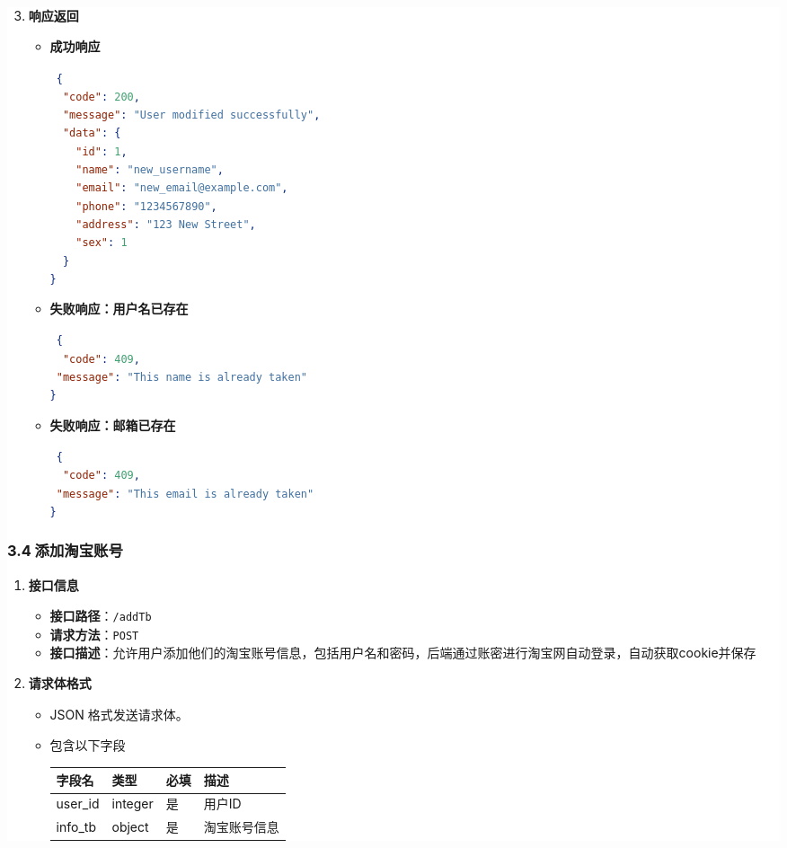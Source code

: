 3. **响应返回**

   - **成功响应**

     ```json
      {
       "code": 200,
       "message": "User modified successfully",
       "data": {
         "id": 1,
         "name": "new_username",
         "email": "new_email@example.com",
         "phone": "1234567890",
         "address": "123 New Street",
         "sex": 1
       }
     }
     ```
     
   - **失败响应：用户名已存在**

     ```json
      {
       "code": 409,
      "message": "This name is already taken"
     }
     ```
     
   - **失败响应：邮箱已存在**
   
     ```json
      {
       "code": 409,
      "message": "This email is already taken"
     } 

### 3.4 添加淘宝账号

1. **接口信息**

   - **接口路径**：`/addTb`
   - **请求方法**：`POST`
   - **接口描述**：允许用户添加他们的淘宝账号信息，包括用户名和密码，后端通过账密进行淘宝网自动登录，自动获取cookie并保存

2. **请求体格式**

   - JSON 格式发送请求体。

   - 包含以下字段

     | 字段名  | 类型    | 必填 | 描述         |
     | :------ | :------ | :--- | :----------- |
     | user_id | integer | 是   | 用户ID       |
     | info_tb | object  | 是   | 淘宝账号信息 |
